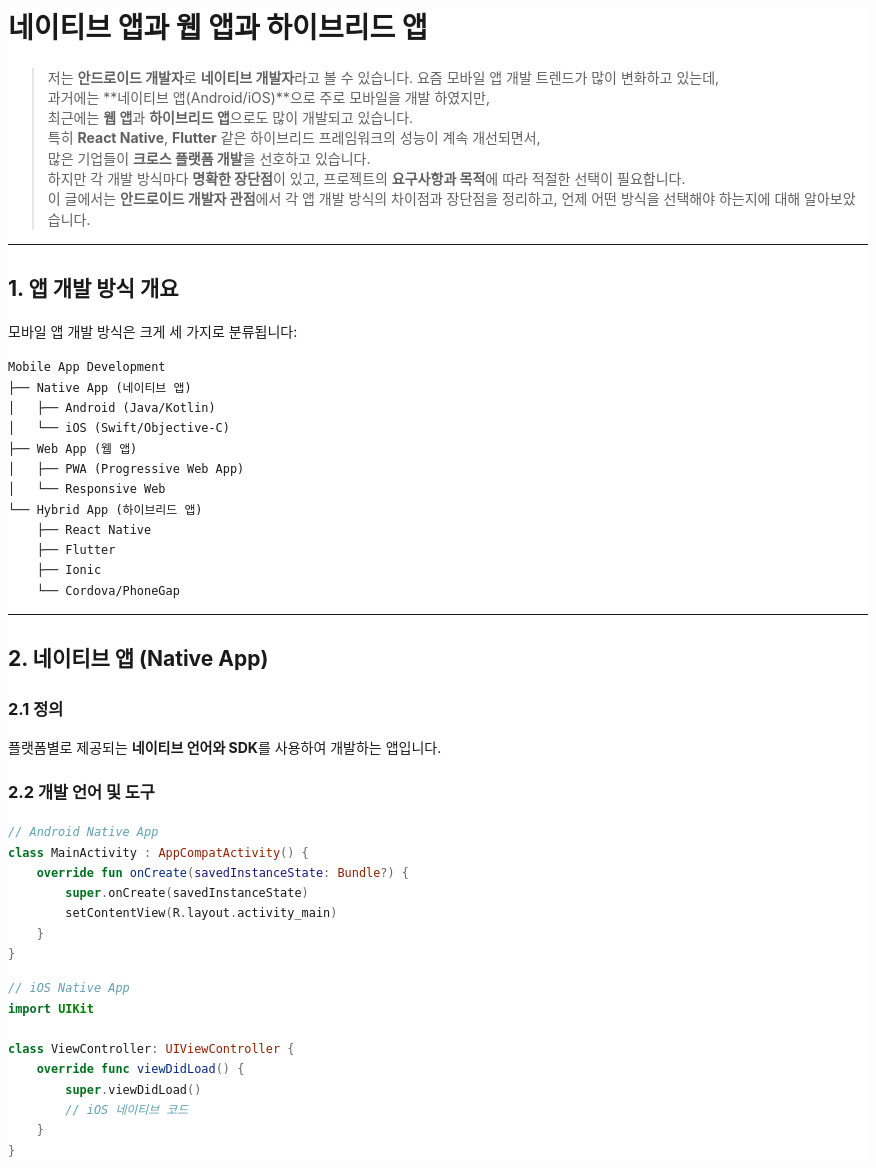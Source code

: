 # 네이티브 앱과 웹 앱과 하이브리드 앱

> 저는 **안드로이드 개발자**로 **네이티브 개발자**라고 볼 수 있습니다. 요즘 모바일 앱 개발 트렌드가 많이 변화하고 있는데,  
> 과거에는 **네이티브 앱(Android/iOS)**으로 주로 모바일을 개발 하였지만,  
> 최근에는 **웹 앱**과 **하이브리드 앱**으로도 많이 개발되고 있습니다.    
> 특히 **React Native**, **Flutter** 같은 하이브리드 프레임워크의 성능이 계속 개선되면서,  
> 많은 기업들이 **크로스 플랫폼 개발**을 선호하고 있습니다.   
> 하지만 각 개발 방식마다 **명확한 장단점**이 있고, 프로젝트의 **요구사항과 목적**에 따라 적절한 선택이 필요합니다.  
> 이 글에서는 **안드로이드 개발자 관점**에서 각 앱 개발 방식의 차이점과 장단점을 정리하고, 언제 어떤 방식을 선택해야 하는지에 대해 알아보았습니다.   

---

## 1. 앱 개발 방식 개요

모바일 앱 개발 방식은 크게 세 가지로 분류됩니다:

```
Mobile App Development
├── Native App (네이티브 앱)
│   ├── Android (Java/Kotlin)
│   └── iOS (Swift/Objective-C)
├── Web App (웹 앱)
│   ├── PWA (Progressive Web App)
│   └── Responsive Web
└── Hybrid App (하이브리드 앱)
    ├── React Native
    ├── Flutter
    ├── Ionic
    └── Cordova/PhoneGap
```

---

## 2. 네이티브 앱 (Native App)

### 2.1 정의
플랫폼별로 제공되는 **네이티브 언어와 SDK**를 사용하여 개발하는 앱입니다.

### 2.2 개발 언어 및 도구
```kotlin
// Android Native App
class MainActivity : AppCompatActivity() {
    override fun onCreate(savedInstanceState: Bundle?) {
        super.onCreate(savedInstanceState)
        setContentView(R.layout.activity_main)
    }
}
```

```swift
// iOS Native App
import UIKit

class ViewController: UIViewController {
    override func viewDidLoad() {
        super.viewDidLoad()
        // iOS 네이티브 코드
    }
}
```
